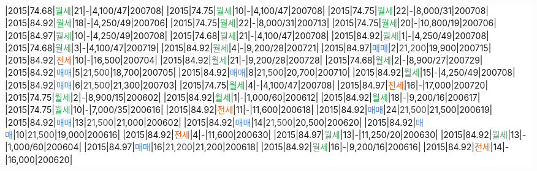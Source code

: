|2015|74.68|<span style="color:#34a853">월세</span>|21|<span style="color:#444444">-</span>|4,100/47|200708|
|2015|74.75|<span style="color:#34a853">월세</span>|10|<span style="color:#444444">-</span>|4,100/47|200708|
|2015|74.75|<span style="color:#34a853">월세</span>|22|<span style="color:#444444">-</span>|8,000/31|200708|
|2015|84.92|<span style="color:#34a853">월세</span>|18|<span style="color:#444444">-</span>|4,250/49|200706|
|2015|74.75|<span style="color:#34a853">월세</span>|22|<span style="color:#444444">-</span>|8,000/31|200713|
|2015|74.75|<span style="color:#34a853">월세</span>|20|<span style="color:#444444">-</span>|10,800/19|200706|
|2015|84.97|<span style="color:#34a853">월세</span>|10|<span style="color:#444444">-</span>|4,250/49|200708|
|2015|74.68|<span style="color:#34a853">월세</span>|21|<span style="color:#444444">-</span>|4,100/47|200708|
|2015|84.92|<span style="color:#34a853">월세</span>|1|<span style="color:#444444">-</span>|4,250/49|200708|
|2015|74.68|<span style="color:#34a853">월세</span>|3|<span style="color:#444444">-</span>|4,100/47|200719|
|2015|84.92|<span style="color:#34a853">월세</span>|4|<span style="color:#444444">-</span>|9,200/28|200721|
|2015|84.97|<span style="color:#4285f3">매매</span>|2|<span style="color:#444444">21,200</span>|19,900|200715|
|2015|84.92|<span style="color:#ff5a00">전세</span>|10|<span style="color:#444444">-</span>|16,500|200704|
|2015|84.92|<span style="color:#34a853">월세</span>|21|<span style="color:#444444">-</span>|9,200/28|200728|
|2015|74.68|<span style="color:#34a853">월세</span>|2|<span style="color:#444444">-</span>|8,900/27|200729|
|2015|84.92|<span style="color:#4285f3">매매</span>|5|<span style="color:#444444">21,500</span>|18,700|200705|
|2015|84.92|<span style="color:#4285f3">매매</span>|8|<span style="color:#444444">21,500</span>|20,700|200710|
|2015|84.92|<span style="color:#34a853">월세</span>|15|<span style="color:#444444">-</span>|4,250/49|200708|
|2015|84.92|<span style="color:#4285f3">매매</span>|6|<span style="color:#444444">21,500</span>|21,300|200703|
|2015|74.75|<span style="color:#34a853">월세</span>|4|<span style="color:#444444">-</span>|4,100/47|200708|
|2015|84.97|<span style="color:#ff5a00">전세</span>|16|<span style="color:#444444">-</span>|17,000|200720|
|2015|74.75|<span style="color:#34a853">월세</span>|2|<span style="color:#444444">-</span>|8,900/15|200602|
|2015|84.92|<span style="color:#34a853">월세</span>|1|<span style="color:#444444">-</span>|1,000/60|200612|
|2015|84.92|<span style="color:#34a853">월세</span>|18|<span style="color:#444444">-</span>|9,200/16|200617|
|2015|74.75|<span style="color:#34a853">월세</span>|10|<span style="color:#444444">-</span>|7,000/35|200616|
|2015|84.92|<span style="color:#ff5a00">전세</span>|11|<span style="color:#444444">-</span>|11,600|200618|
|2015|84.92|<span style="color:#4285f3">매매</span>|24|<span style="color:#444444">21,500</span>|21,500|200619|
|2015|84.92|<span style="color:#4285f3">매매</span>|13|<span style="color:#444444">21,500</span>|21,000|200602|
|2015|84.92|<span style="color:#4285f3">매매</span>|14|<span style="color:#444444">21,500</span>|20,500|200620|
|2015|84.92|<span style="color:#4285f3">매매</span>|10|<span style="color:#444444">21,500</span>|19,000|200616|
|2015|84.92|<span style="color:#ff5a00">전세</span>|4|<span style="color:#444444">-</span>|11,600|200630|
|2015|84.97|<span style="color:#34a853">월세</span>|13|<span style="color:#444444">-</span>|11,250/20|200630|
|2015|84.92|<span style="color:#34a853">월세</span>|13|<span style="color:#444444">-</span>|1,000/60|200604|
|2015|84.97|<span style="color:#4285f3">매매</span>|16|<span style="color:#444444">21,200</span>|21,200|200618|
|2015|84.92|<span style="color:#34a853">월세</span>|16|<span style="color:#444444">-</span>|9,200/16|200616|
|2015|84.92|<span style="color:#ff5a00">전세</span>|14|<span style="color:#444444">-</span>|16,000|200620|
